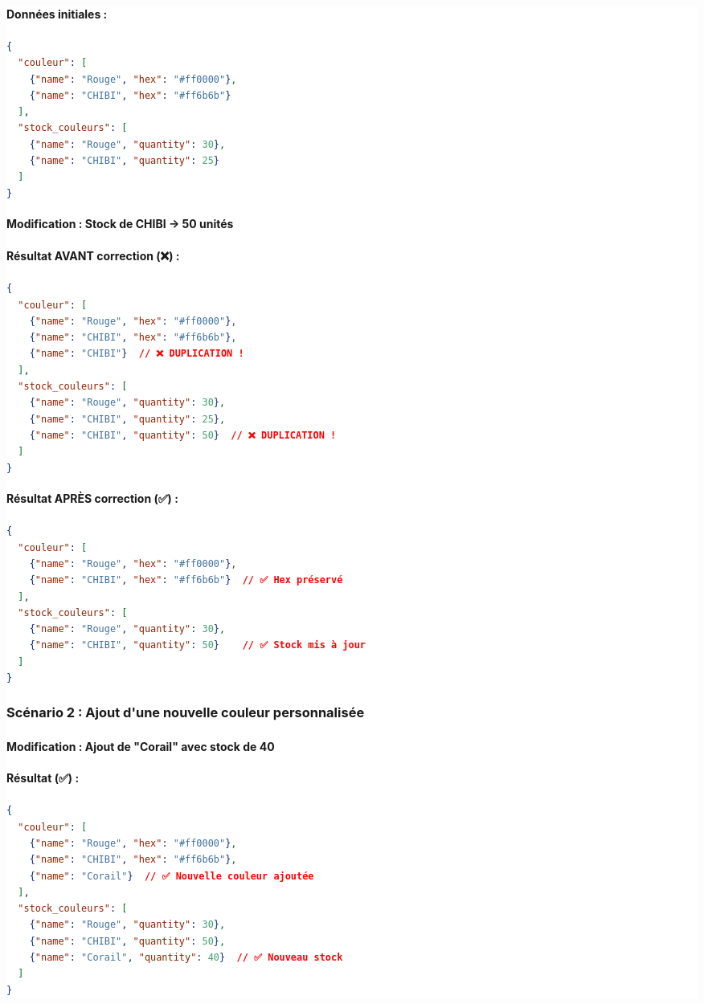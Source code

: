 #### **Données initiales :**
```json
{
  "couleur": [
    {"name": "Rouge", "hex": "#ff0000"},
    {"name": "CHIBI", "hex": "#ff6b6b"}
  ],
  "stock_couleurs": [
    {"name": "Rouge", "quantity": 30},
    {"name": "CHIBI", "quantity": 25}
  ]
}
```

#### **Modification :** Stock de CHIBI → 50 unités

#### **Résultat AVANT correction (❌) :**
```json
{
  "couleur": [
    {"name": "Rouge", "hex": "#ff0000"},
    {"name": "CHIBI", "hex": "#ff6b6b"},
    {"name": "CHIBI"}  // ❌ DUPLICATION !
  ],
  "stock_couleurs": [
    {"name": "Rouge", "quantity": 30},
    {"name": "CHIBI", "quantity": 25},
    {"name": "CHIBI", "quantity": 50}  // ❌ DUPLICATION !
  ]
}
```

#### **Résultat APRÈS correction (✅) :**
```json
{
  "couleur": [
    {"name": "Rouge", "hex": "#ff0000"},
    {"name": "CHIBI", "hex": "#ff6b6b"}  // ✅ Hex préservé
  ],
  "stock_couleurs": [
    {"name": "Rouge", "quantity": 30},
    {"name": "CHIBI", "quantity": 50}    // ✅ Stock mis à jour
  ]
}
```

### **Scénario 2 : Ajout d'une nouvelle couleur personnalisée**

#### **Modification :** Ajout de "Corail" avec stock de 40

#### **Résultat (✅) :**
```json
{
  "couleur": [
    {"name": "Rouge", "hex": "#ff0000"},
    {"name": "CHIBI", "hex": "#ff6b6b"},
    {"name": "Corail"}  // ✅ Nouvelle couleur ajoutée
  ],
  "stock_couleurs": [
    {"name": "Rouge", "quantity": 30},
    {"name": "CHIBI", "quantity": 50},
    {"name": "Corail", "quantity": 40}  // ✅ Nouveau stock
  ]
}
```